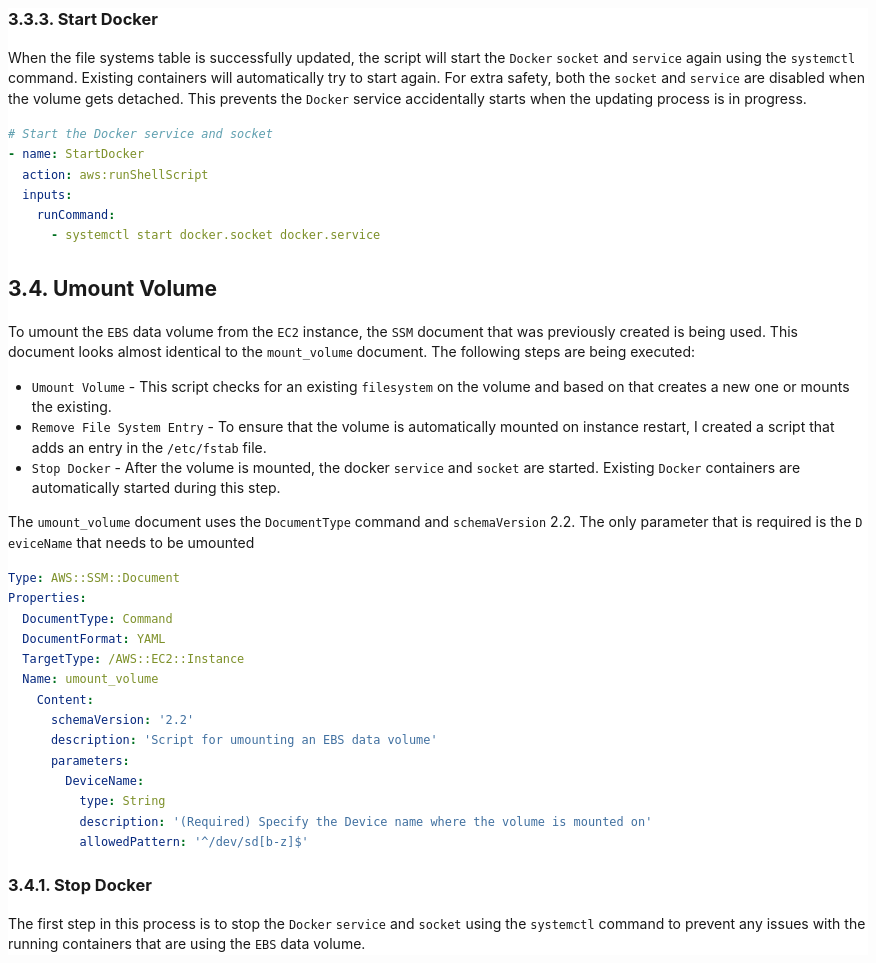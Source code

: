 ### 3.3.3. Start Docker
When the file systems table is successfully updated, the script will start the `Docker` `socket` and `service` again using the `systemctl` command. Existing containers will automatically try to start again.
For extra safety, both the `socket` and `service` are disabled when the volume gets detached. This prevents the `Docker` service accidentally starts when the updating process is in progress.

```yaml
# Start the Docker service and socket
- name: StartDocker
  action: aws:runShellScript
  inputs:
    runCommand:
      - systemctl start docker.socket docker.service
```

## 3.4. Umount Volume
To umount the `EBS` data volume from the `EC2` instance, the `SSM` document that was previously created is being used. This document looks almost identical to the `mount_volume` document.
The following steps are being executed:

- `Umount Volume` - This script checks for an existing `filesystem` on the volume and based on that creates a new one or mounts the existing.
- `Remove File System Entry` - To ensure that the volume is automatically mounted on instance restart, I created a script that adds an entry in the `/etc/fstab` file.
- `Stop Docker` -  After the volume is mounted, the docker `service` and `socket` are started. Existing `Docker` containers are automatically started during this step. 

The `umount_volume` document uses the `DocumentType` command and `schemaVersion` 2.2. The only parameter that is required is the `DeviceName` that needs to be umounted

```yaml
Type: AWS::SSM::Document
Properties:
  DocumentType: Command
  DocumentFormat: YAML
  TargetType: /AWS::EC2::Instance
  Name: umount_volume
    Content:
      schemaVersion: '2.2'
      description: 'Script for umounting an EBS data volume'
      parameters:
        DeviceName:
          type: String
          description: '(Required) Specify the Device name where the volume is mounted on'
          allowedPattern: '^/dev/sd[b-z]$'
```

### 3.4.1. Stop Docker
The first step in this process is to stop the `Docker` `service` and `socket` using the `systemctl` command to prevent any issues with the running containers that are using the `EBS` data volume. 

